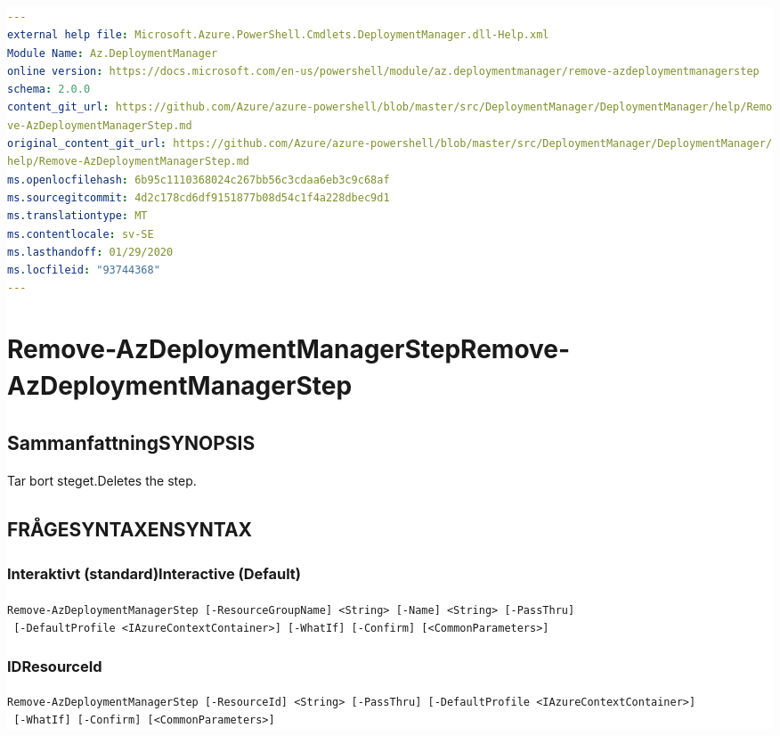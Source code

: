 ```yaml
---
external help file: Microsoft.Azure.PowerShell.Cmdlets.DeploymentManager.dll-Help.xml
Module Name: Az.DeploymentManager
online version: https://docs.microsoft.com/en-us/powershell/module/az.deploymentmanager/remove-azdeploymentmanagerstep
schema: 2.0.0
content_git_url: https://github.com/Azure/azure-powershell/blob/master/src/DeploymentManager/DeploymentManager/help/Remove-AzDeploymentManagerStep.md
original_content_git_url: https://github.com/Azure/azure-powershell/blob/master/src/DeploymentManager/DeploymentManager/help/Remove-AzDeploymentManagerStep.md
ms.openlocfilehash: 6b95c1110368024c267bb56c3cdaa6eb3c9c68af
ms.sourcegitcommit: 4d2c178cd6df9151877b08d54c1f4a228dbec9d1
ms.translationtype: MT
ms.contentlocale: sv-SE
ms.lasthandoff: 01/29/2020
ms.locfileid: "93744368"
---
```

# <span data-ttu-id="2dbdf-101">Remove-AzDeploymentManagerStep</span><span class="sxs-lookup"><span data-stu-id="2dbdf-101">Remove-AzDeploymentManagerStep</span></span>

## <span data-ttu-id="2dbdf-102">Sammanfattning</span><span class="sxs-lookup"><span data-stu-id="2dbdf-102">SYNOPSIS</span></span>
<span data-ttu-id="2dbdf-103">Tar bort steget.</span><span class="sxs-lookup"><span data-stu-id="2dbdf-103">Deletes the step.</span></span>

## <span data-ttu-id="2dbdf-104">FRÅGESYNTAXEN</span><span class="sxs-lookup"><span data-stu-id="2dbdf-104">SYNTAX</span></span>

### <span data-ttu-id="2dbdf-105">Interaktivt (standard)</span><span class="sxs-lookup"><span data-stu-id="2dbdf-105">Interactive (Default)</span></span>
```
Remove-AzDeploymentManagerStep [-ResourceGroupName] <String> [-Name] <String> [-PassThru]
 [-DefaultProfile <IAzureContextContainer>] [-WhatIf] [-Confirm] [<CommonParameters>]
```

### <span data-ttu-id="2dbdf-106">ID</span><span class="sxs-lookup"><span data-stu-id="2dbdf-106">ResourceId</span></span>
```
Remove-AzDeploymentManagerStep [-ResourceId] <String> [-PassThru] [-DefaultProfile <IAzureContextContainer>]
 [-WhatIf] [-Confirm] [<CommonParameters>]
```
